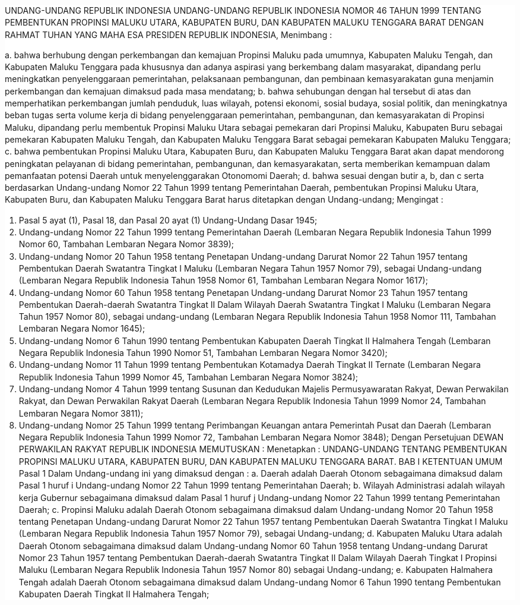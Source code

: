  UNDANG-UNDANG REPUBLIK INDONESIA UNDANG-UNDANG REPUBLIK INDONESIA NOMOR 46 TAHUN 1999 TENTANG PEMBENTUKAN PROPINSI MALUKU UTARA, KABUPATEN BURU, DAN KABUPATEN MALUKU TENGGARA BARAT
DENGAN RAHMAT TUHAN YANG MAHA ESA PRESIDEN REPUBLIK INDONESIA,
Menimbang :

a. bahwa berhubung dengan perkembangan dan kemajuan Propinsi Maluku pada umumnya, Kabupaten Maluku Tengah, dan Kabupaten Maluku Tenggara pada khususnya dan adanya aspirasi yang berkembang dalam masyarakat, dipandang perlu meningkatkan penyelenggaraan pemerintahan, pelaksanaan pembangunan, dan pembinaan kemasyarakatan guna menjamin perkembangan dan kemajuan dimaksud pada masa mendatang;
b. bahwa sehubungan dengan hal tersebut di atas dan memperhatikan perkembangan jumlah penduduk, luas wilayah, potensi ekonomi, sosial budaya, sosial politik, dan meningkatnya beban tugas serta volume kerja di bidang penyelenggaraan pemerintahan, pembangunan, dan kemasyarakatan di Propinsi Maluku, dipandang perlu membentuk Propinsi Maluku Utara sebagai pemekaran dari Propinsi Maluku, Kabupaten Buru sebagai pemekaran Kabupaten Maluku Tengah, dan Kabupaten Maluku Tenggara Barat sebagai pemekaran Kabupaten Maluku Tenggara;
c. bahwa pembentukan Propinsi Maluku Utara, Kabupaten Buru, dan Kabupaten Maluku Tenggara Barat akan dapat mendorong peningkatan pelayanan di bidang pemerintahan, pembangunan, dan kemasyarakatan, serta memberikan kemampuan dalam pemanfaatan potensi Daerah untuk menyelenggarakan Otonomomi Daerah;
d. bahwa sesuai dengan butir a, b, dan c serta berdasarkan Undang-undang Nomor 22 Tahun 1999 tentang Pemerintahan Daerah, pembentukan Propinsi Maluku Utara, Kabupaten Buru, dan Kabupaten Maluku Tenggara Barat harus ditetapkan dengan Undang-undang;
Mengingat :

1. Pasal 5 ayat (1), Pasal 18, dan Pasal 20 ayat (1) Undang-Undang Dasar 1945;
2. Undang-undang Nomor 22 Tahun 1999 tentang Pemerintahan Daerah (Lembaran Negara Republik Indonesia Tahun 1999 Nomor 60, Tambahan Lembaran Negara Nomor 3839);
3. Undang-undang Nomor 20 Tahun 1958 tentang Penetapan Undang-undang Darurat Nomor 22 Tahun 1957 tentang Pembentukan Daerah Swatantra Tingkat I Maluku (Lembaran Negara Tahun 1957 Nomor 79), sebagai Undang-undang (Lembaran Negara Republik Indonesia Tahun 1958 Nomor 61, Tambahan Lembaran Negara Nomor 1617);
4. Undang-undang Nomor 60 Tahun 1958 tentang Penetapan Undang-undang Darurat Nomor 23 Tahun 1957 tentang Pembentukan Daerah-daerah Swatantra Tingkat II Dalam Wilayah Daerah Swatantra Tingkat I Maluku (Lembaran Negara Tahun 1957 Nomor 80), sebagai undang-undang (Lembaran Negara Republik Indonesia Tahun 1958 Nomor 111, Tambahan Lembaran Negara Nomor 1645);
5. Undang-undang Nomor 6 Tahun 1990 tentang Pembentukan Kabupaten Daerah Tingkat II Halmahera Tengah (Lembaran Negara Republik Indonesia Tahun 1990 Nomor 51, Tambahan Lembaran Negara Nomor 3420);
6. Undang-undang Nomor 11 Tahun 1999 tentang Pembentukan Kotamadya Daerah Tingkat II Ternate (Lembaran Negara Republik Indonesia Tahun 1999 Nomor 45, Tambahan Lembaran Negara Nomor 3824);
7. Undang-undang Nomor 4 Tahun 1999 tentang Susunan dan Kedudukan Majelis Permusyawaratan Rakyat, Dewan Perwakilan Rakyat, dan Dewan Perwakilan Rakyat Daerah (Lembaran Negara Republik Indonesia Tahun 1999 Nomor 24, Tambahan Lembaran Negara Nomor 3811);
8. Undang-undang Nomor 25 Tahun 1999 tentang Perimbangan Keuangan antara Pemerintah Pusat dan Daerah (Lembaran Negara Republik Indonesia Tahun 1999 Nomor 72, Tambahan Lembaran Negara Nomor 3848); Dengan Persetujuan DEWAN PERWAKILAN RAKYAT REPUBLIK INDONESIA
MEMUTUSKAN :
 Menetapkan : UNDANG-UNDANG TENTANG PEMBENTUKAN PROPINSI MALUKU UTARA, KABUPATEN BURU, DAN KABUPATEN MALUKU TENGGARA BARAT.
BAB I KETENTUAN UMUM
Pasal 1
Dalam Undang-undang ini yang dimaksud dengan :
a. Daerah adalah Daerah Otonom sebagaimana dimaksud dalam Pasal 1 huruf i Undang-undang Nomor 22 Tahun 1999 tentang Pemerintahan Daerah;
b. Wilayah Administrasi adalah wilayah kerja Gubernur sebagaimana dimaksud dalam Pasal 1 huruf j Undang-undang Nomor 22 Tahun 1999 tentang Pemerintahan Daerah;
c. Propinsi Maluku adalah Daerah Otonom sebagaimana dimaksud dalam Undang-undang Nomor 20 Tahun 1958 tentang Penetapan Undang-undang Darurat Nomor 22 Tahun 1957 tentang Pembentukan Daerah Swatantra Tingkat I Maluku (Lembaran Negara Republik Indonesia Tahun 1957 Nomor 79), sebagai Undang-undang;
d. Kabupaten Maluku Utara adalah Daerah Otonom sebagaimana dimaksud dalam Undang-undang Nomor 60 Tahun 1958 tentang Undang-undang Darurat Nomor 23 Tahun 1957 tentang Pembentukan Daerah-daerah Swatantra Tingkat II Dalam Wilayah Daerah Tingkat I Propinsi Maluku (Lembaran Negara Republik Indonesia Tahun 1957 Nomor 80) sebagai Undang-undang;
e. Kabupaten Halmahera Tengah adalah Daerah Otonom sebagaimana dimaksud dalam Undang-undang Nomor 6 Tahun 1990 tentang Pembentukan Kabupaten Daerah Tingkat II Halmahera Tengah;